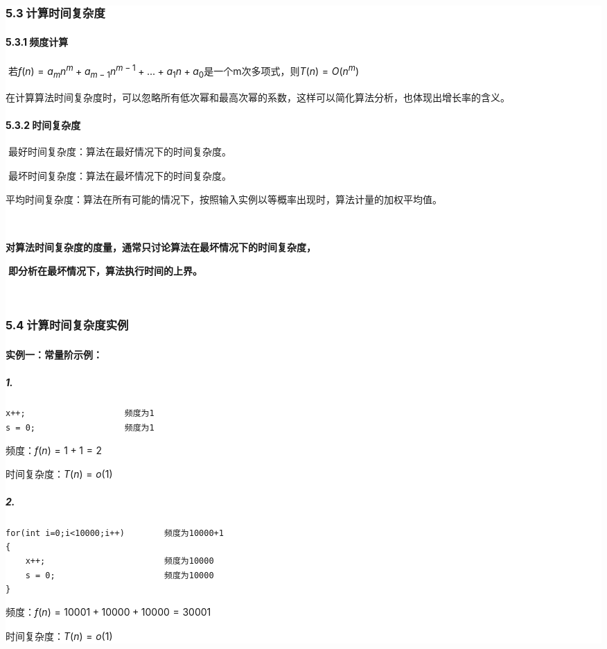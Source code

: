 

### 5.3 计算时间复杂度

#### 	5.3.1 频度计算

​	若$f(n)=a_m n^m+a_{m-1}n^{m-1}+ ... + a_1n+a_0$是一个m次多项式，则$T(n)=O(n^m)$

​		在计算算法时间复杂度时，可以忽略所有低次幂和最高次幂的系数，这样可以简化算法分析，也体现出增长率的含义。



#### 	5.3.2 时间复杂度

​	最好时间复杂度：算法在最好情况下的时间复杂度。

​	最坏时间复杂度：算法在最坏情况下的时间复杂度。

​	平均时间复杂度：算法在所有可能的情况下，按照输入实例以等概率出现时，算法计量的加权平均值。

​				



​				**对算法时间复杂度的度量，通常只讨论算法在最坏情况下的时间复杂度，**

​			**即分析在最坏情况下，算法执行时间的上界。**



​			

### 	5.4 计算时间复杂度实例

#### 			实例一：常量阶示例：



##### 1.

```
x++;					频度为1
s = 0;					频度为1
```

频度：$f(n)=1+1=2$

时间复杂度：$T(n)=o(1)$



##### 2.

```
for(int i=0;i<10000;i++)		频度为10000+1
{
	x++;						频度为10000
	s = 0;						频度为10000
}
```

频度：$f(n)=10001+10000+10000=30001$

时间复杂度：$T(n)=o(1)$
